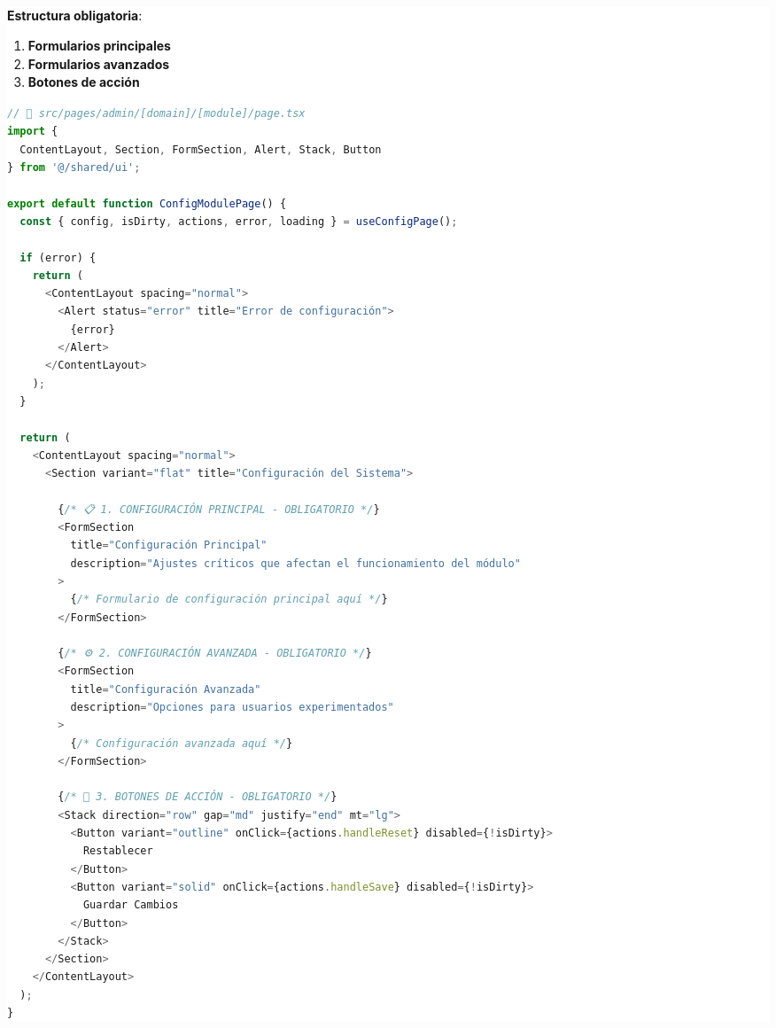 **Estructura obligatoria**:
1. **Formularios principales**
2. **Formularios avanzados**
3. **Botones de acción**

```typescript
// 📁 src/pages/admin/[domain]/[module]/page.tsx
import {
  ContentLayout, Section, FormSection, Alert, Stack, Button
} from '@/shared/ui';

export default function ConfigModulePage() {
  const { config, isDirty, actions, error, loading } = useConfigPage();

  if (error) {
    return (
      <ContentLayout spacing="normal">
        <Alert status="error" title="Error de configuración">
          {error}
        </Alert>
      </ContentLayout>
    );
  }

  return (
    <ContentLayout spacing="normal">
      <Section variant="flat" title="Configuración del Sistema">

        {/* 📋 1. CONFIGURACIÓN PRINCIPAL - OBLIGATORIO */}
        <FormSection
          title="Configuración Principal"
          description="Ajustes críticos que afectan el funcionamiento del módulo"
        >
          {/* Formulario de configuración principal aquí */}
        </FormSection>

        {/* ⚙️ 2. CONFIGURACIÓN AVANZADA - OBLIGATORIO */}
        <FormSection
          title="Configuración Avanzada"
          description="Opciones para usuarios experimentados"
        >
          {/* Configuración avanzada aquí */}
        </FormSection>

        {/* 💾 3. BOTONES DE ACCIÓN - OBLIGATORIO */}
        <Stack direction="row" gap="md" justify="end" mt="lg">
          <Button variant="outline" onClick={actions.handleReset} disabled={!isDirty}>
            Restablecer
          </Button>
          <Button variant="solid" onClick={actions.handleSave} disabled={!isDirty}>
            Guardar Cambios
          </Button>
        </Stack>
      </Section>
    </ContentLayout>
  );
}
```
